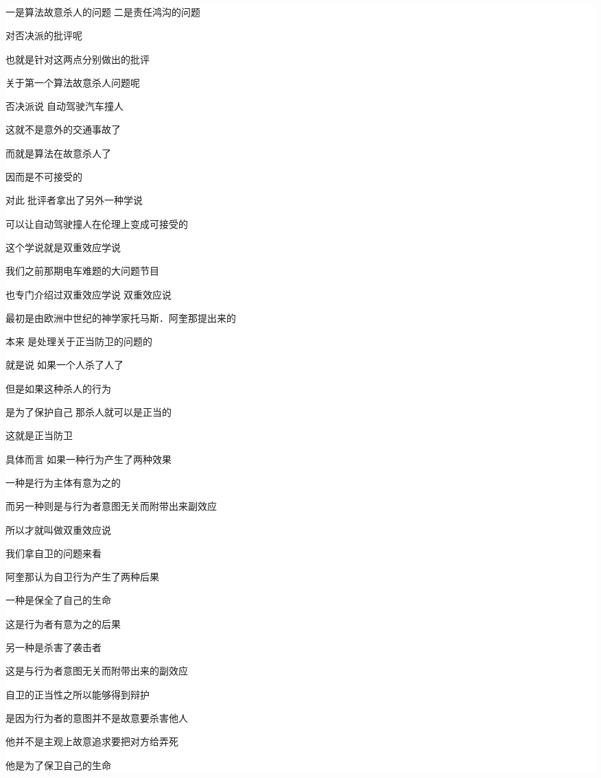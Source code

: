 一是算法故意杀人的问题 二是责任鸿沟的问题

对否决派的批评呢

也就是针对这两点分别做出的批评

关于第一个算法故意杀人问题呢

否决派说 自动驾驶汽车撞人

这就不是意外的交通事故了

而就是算法在故意杀人了

因而是不可接受的

对此 批评者拿出了另外一种学说

可以让自动驾驶撞人在伦理上变成可接受的

这个学说就是双重效应学说

我们之前那期电车难题的大问题节目

也专门介绍过双重效应学说 双重效应说

最初是由欧洲中世纪的神学家托马斯．阿奎那提出来的

本来 是处理关于正当防卫的问题的

就是说 如果一个人杀了人了

但是如果这种杀人的行为

是为了保护自己 那杀人就可以是正当的

这就是正当防卫

具体而言 如果一种行为产生了两种效果

一种是行为主体有意为之的

而另一种则是与行为者意图无关而附带出来副效应

所以才就叫做双重效应说

我们拿自卫的问题来看

阿奎那认为自卫行为产生了两种后果

一种是保全了自己的生命

这是行为者有意为之的后果

另一种是杀害了袭击者

这是与行为者意图无关而附带出来的副效应

自卫的正当性之所以能够得到辩护

是因为行为者的意图并不是故意要杀害他人

他并不是主观上故意追求要把对方给弄死

他是为了保卫自己的生命

